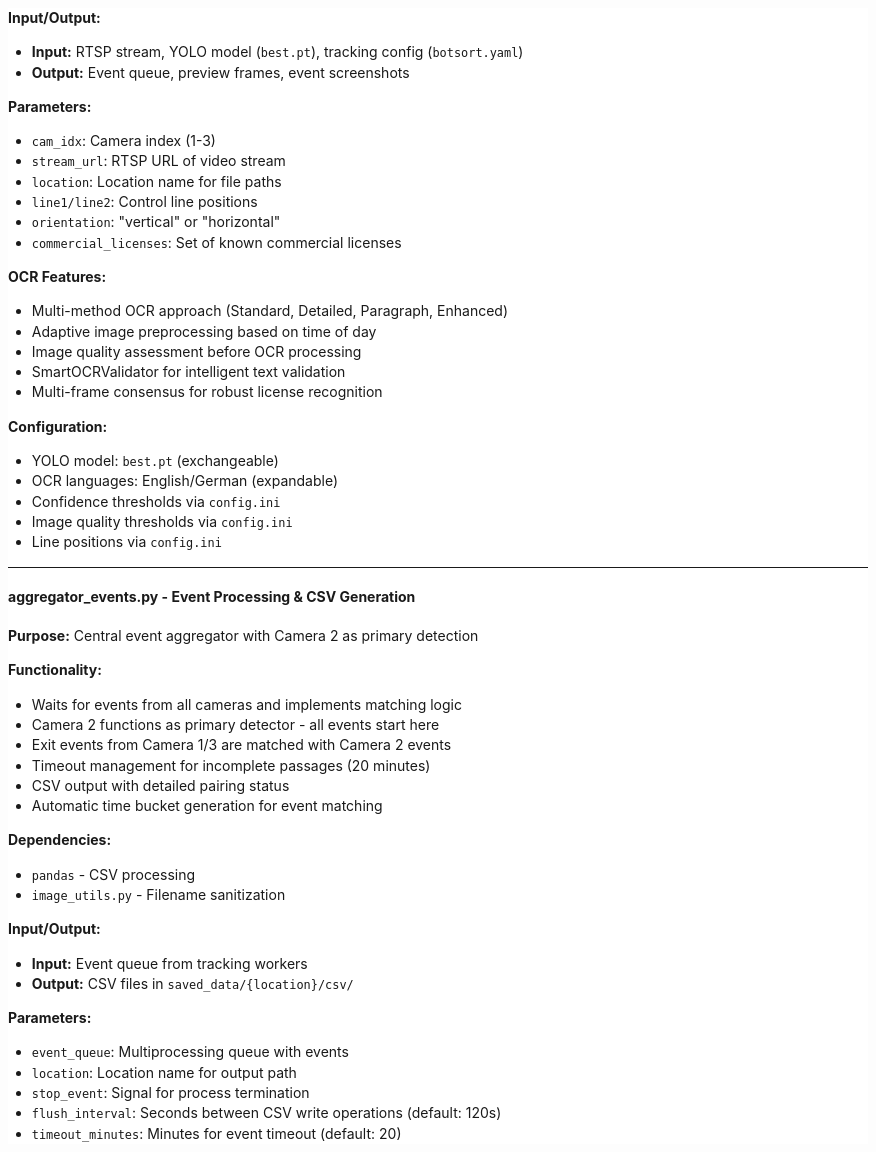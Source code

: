 **Input/Output:**
- **Input:** RTSP stream, YOLO model (`best.pt`), tracking config (`botsort.yaml`)
- **Output:** Event queue, preview frames, event screenshots

**Parameters:**
- `cam_idx`: Camera index (1-3)
- `stream_url`: RTSP URL of video stream
- `location`: Location name for file paths
- `line1/line2`: Control line positions
- `orientation`: "vertical" or "horizontal"
- `commercial_licenses`: Set of known commercial licenses

**OCR Features:**
- Multi-method OCR approach (Standard, Detailed, Paragraph, Enhanced)
- Adaptive image preprocessing based on time of day
- Image quality assessment before OCR processing
- SmartOCRValidator for intelligent text validation
- Multi-frame consensus for robust license recognition

**Configuration:**
- YOLO model: `best.pt` (exchangeable)
- OCR languages: English/German (expandable)
- Confidence thresholds via `config.ini`
- Image quality thresholds via `config.ini`
- Line positions via `config.ini`

---

#### **aggregator_events.py** - Event Processing & CSV Generation

**Purpose:** Central event aggregator with Camera 2 as primary detection

**Functionality:**
- Waits for events from all cameras and implements matching logic
- Camera 2 functions as primary detector - all events start here
- Exit events from Camera 1/3 are matched with Camera 2 events
- Timeout management for incomplete passages (20 minutes)
- CSV output with detailed pairing status
- Automatic time bucket generation for event matching

**Dependencies:**
- `pandas` - CSV processing
- `image_utils.py` - Filename sanitization

**Input/Output:**
- **Input:** Event queue from tracking workers
- **Output:** CSV files in `saved_data/{location}/csv/`

**Parameters:**
- `event_queue`: Multiprocessing queue with events
- `location`: Location name for output path
- `stop_event`: Signal for process termination
- `flush_interval`: Seconds between CSV write operations (default: 120s)
- `timeout_minutes`: Minutes for event timeout (default: 20)
